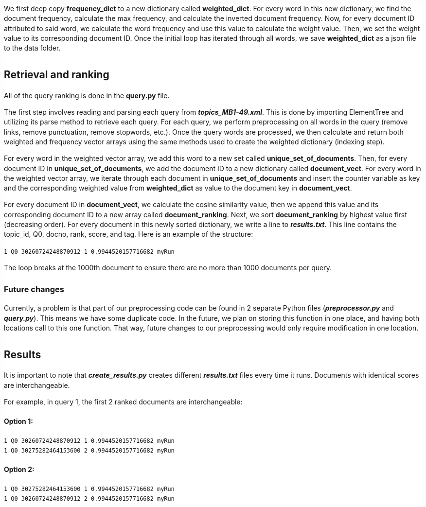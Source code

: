 We first deep copy **frequency_dict** to a new dictionary called **weighted_dict**. For every word in this new dictionary, we find the document frequency, calculate the max frequency, and calculate the inverted document frequency. Now, for every document ID attributed to said word, we calculate the word frequency and use this value to calculate the weight value. Then, we set the weight value to its corresponding document ID. Once the initial loop has iterated through all words, we save **weighted_dict** as a json file to the data folder.

## Retrieval and ranking

All of the query ranking is done in the **query.py** file.

The first step involves reading and parsing each query from ***topics_MB1-49.xml***. This is done by importing ElementTree and utilizing its parse method to retrieve each query. For each query, we perform preprocessing on all words in the query (remove links, remove punctuation, remove stopwords, etc.). Once the query words are processed, we then calculate and return both weighted and frequency vector arrays using the same methods used to create the weighted dictionary (indexing step).

For every word in the weighted vector array, we add this word to a new set called **unique_set_of_documents**. Then, for every document ID in **unique_set_of_documents**, we add the document ID to a new dictionary called **document_vect**. For every word in the weighted vector array, we iterate through each document in **unique_set_of_documents** and insert the counter variable as key and the corresponding weighted value from **weighted_dict** as value to the document key in **document_vect**.

For every document ID in **document_vect**, we calculate the cosine similarity value, then we append this value and its corresponding document ID to a new array called **document_ranking**. Next, we sort **document_ranking** by highest value first (decreasing order). For every document in this newly sorted dictionary, we write a line to ***results.txt***. This line contains the topic_id, Q0, docno, rank, score, and tag. Here is an example of the structure:
```
1 Q0 30260724248870912 1 0.9944520157716682 myRun
```
The loop breaks at the 1000th document to ensure there are no more than 1000 documents per query.

### Future changes
Currently, a problem is that part of our preprocessing code can be found in 2 separate Python files (***preprocessor.py*** and ***query.py***). This means we have some duplicate code. In the future, we plan on storing this function in one place, and having both locations call to this one function. That way, future changes to our preprocessing would only require modification in one location.

## Results

It is important to note that ***create_results.py*** creates different ***results.txt*** files every time it runs. Documents with identical scores are interchangeable. 

For example, in query 1, the first 2 ranked documents are interchangeable:

#### Option 1:
```
1 Q0 30260724248870912 1 0.9944520157716682 myRun
1 Q0 30275282464153600 2 0.9944520157716682 myRun
```

#### Option 2:
```
1 Q0 30275282464153600 1 0.9944520157716682 myRun
1 Q0 30260724248870912 2 0.9944520157716682 myRun
```
